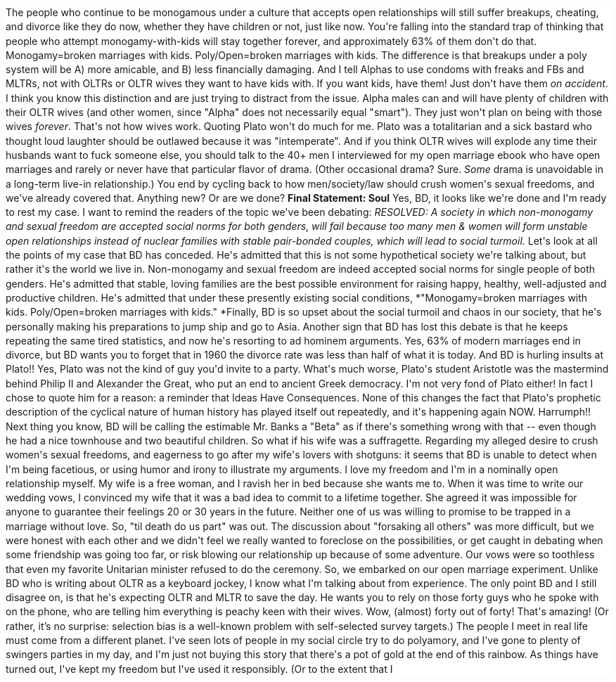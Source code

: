 The people who continue to be monogamous under a culture that accepts open relationships will still suffer breakups, cheating, and divorce like they do now, whether they have children or not, just like now. You're falling into the standard trap of thinking that people who attempt monogamy-with-kids will stay together forever, and approximately 63% of them don't do that. Monogamy=broken marriages with kids. Poly/Open=broken marriages with kids. The difference is that breakups under a poly system will be A) more amicable, and B) less financially damaging. And I tell Alphas to use condoms with freaks and FBs and MLTRs, not with OLTRs or OLTR wives they want to have kids with. If you want kids, have them! Just don't have them *on accident*. I think you know this distinction and are just trying to distract from the issue. Alpha males can and will have plenty of children with their OLTR wives (and other women, since "Alpha" does not necessarily equal "smart"). They just won't plan on being with those wives *forever*. That's not how wives work. Quoting Plato won't do much for me. Plato was a totalitarian and a sick bastard who thought loud laughter should be outlawed because it was "intemperate". And if you think OLTR wives will explode any time their husbands want to fuck someone else, you should talk to the 40+ men I interviewed for my open marriage ebook who have open marriages and rarely or never have that particular flavor of drama. (Other occasional drama? Sure. *Some* drama is unavoidable in a long-term live-in relationship.) You end by cycling back to how men/society/law should crush women's sexual freedoms, and we've already covered that. Anything new? Or are we done? **Final Statement: Soul** Yes, BD, it looks like we're done and I'm ready to rest my case. I want to remind the readers of the topic we've been debating: *RESOLVED: A society in which non-monogamy and sexual freedom are accepted social norms for both genders, will fail because too many men & women will form unstable open relationships instead of nuclear families with stable pair-bonded couples, which will lead to social turmoil.* Let's look at all the points of my case that BD has conceded. He's admitted that this is not some hypothetical society we're talking about, but rather it's the world we live in. Non-monogamy and sexual freedom are indeed accepted social norms for single people of both genders. He's admitted that stable, loving families are the best possible environment for raising happy, healthy, well-adjusted and productive children. He's admitted that under these presently existing social conditions, *"Monogamy=broken marriages with kids. Poly/Open=broken marriages with kids." *Finally, BD is so upset about the social turmoil and chaos in our society, that he's personally making his preparations to jump ship and go to Asia. Another sign that BD has lost this debate is that he keeps repeating the same tired statistics, and now he's resorting to ad hominem arguments. Yes, 63% of modern marriages end in divorce, but BD wants you to forget that in 1960 the divorce rate was less than half of what it is today. And BD is hurling insults at Plato!! Yes, Plato was not the kind of guy you'd invite to a party. What's much worse, Plato's student Aristotle was the mastermind behind Philip II and Alexander the Great, who put an end to ancient Greek democracy. I'm not very fond of Plato either! In fact I chose to quote him for a reason: a reminder that Ideas Have Consequences. None of this changes the fact that Plato's prophetic description of the cyclical nature of human history has played itself out repeatedly, and it's happening again NOW. Harrumph!! Next thing you know, BD will be calling the estimable Mr. Banks a "Beta" as if there's something wrong with that -- even though he had a nice townhouse and two beautiful children. So what if his wife was a suffragette. Regarding my alleged desire to crush women's sexual freedoms, and eagerness to go after my wife's lovers with shotguns: it seems that BD is unable to detect when I'm being facetious, or using humor and irony to illustrate my arguments. I love my freedom and I'm in a nominally open relationship myself. My wife is a free woman, and I ravish her in bed because she wants me to. When it was time to write our wedding vows, I convinced my wife that it was a bad idea to commit to a lifetime together. She agreed it was impossible for anyone to guarantee their feelings 20 or 30 years in the future. Neither one of us was willing to promise to be trapped in a marriage without love. So, "til death do us part" was out. The discussion about "forsaking all others" was more difficult, but we were honest with each other and we didn't feel we really wanted to foreclose on the possibilities, or get caught in debating when some friendship was going too far, or risk blowing our relationship up because of some adventure. Our vows were so toothless that even my favorite Unitarian minister refused to do the ceremony. So, we embarked on our open marriage experiment. Unlike BD who is writing about OLTR as a keyboard jockey, I know what I'm talking about from experience. The only point BD and I still disagree on, is that he's expecting OLTR and MLTR to save the day. He wants you to rely on those forty guys who he spoke with on the phone, who are telling him everything is peachy keen with their wives. Wow, (almost) forty out of forty! That's amazing! (Or rather, it’s no surprise: selection bias is a well-known problem with self-selected survey targets.) The people I meet in real life must come from a different planet. I've seen lots of people in my social circle try to do polyamory, and I've gone to plenty of swingers parties in my day, and I'm just not buying this story that there's a pot of gold at the end of this rainbow. As things have turned out, I've kept my freedom but I've used it responsibly. (Or to the extent that I
